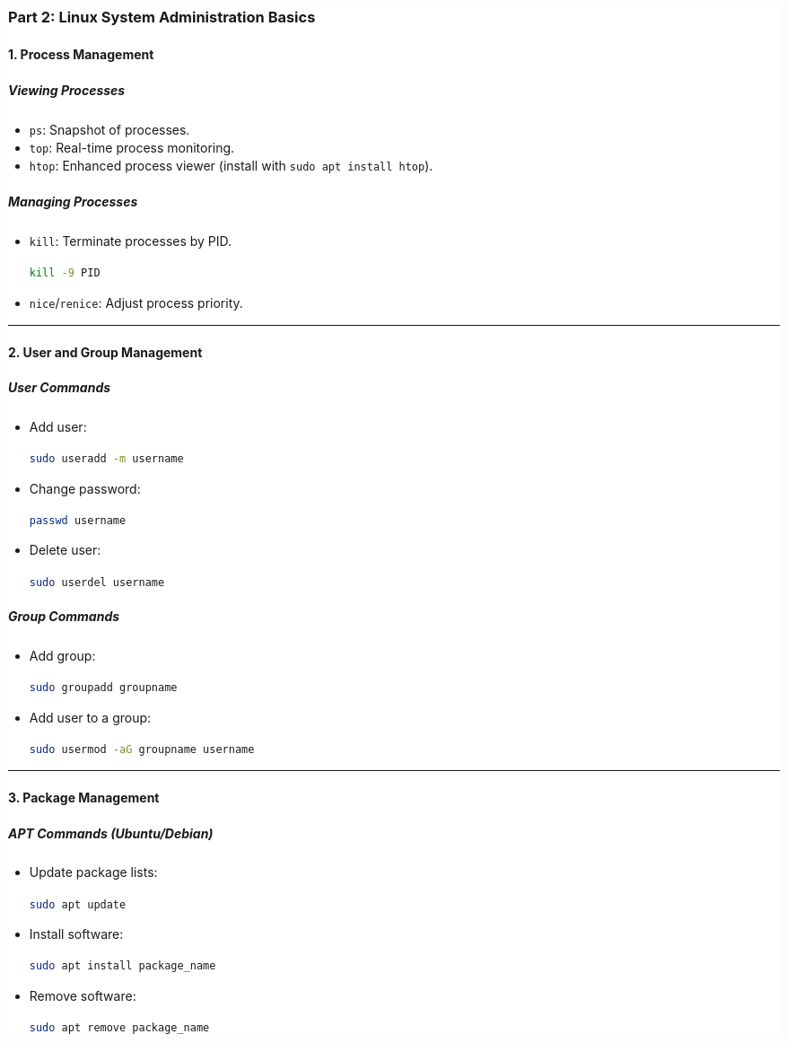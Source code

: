 
### **Part 2: Linux System Administration Basics**  

#### **1. Process Management**  
##### **Viewing Processes**  
- `ps`: Snapshot of processes.  
- `top`: Real-time process monitoring.  
- `htop`: Enhanced process viewer (install with `sudo apt install htop`).  

##### **Managing Processes**  
- `kill`: Terminate processes by PID.  
  ```bash
  kill -9 PID
  ```  
- `nice`/`renice`: Adjust process priority.  

---

#### **2. User and Group Management**  
##### **User Commands**  
- Add user:  
  ```bash
  sudo useradd -m username
  ```  
- Change password:  
  ```bash
  passwd username
  ```  
- Delete user:  
  ```bash
  sudo userdel username
  ```  

##### **Group Commands**  
- Add group:  
  ```bash
  sudo groupadd groupname
  ```  
- Add user to a group:  
  ```bash
  sudo usermod -aG groupname username
  ```  

---

#### **3. Package Management**  
##### **APT Commands (Ubuntu/Debian)**  
- Update package lists:  
  ```bash
  sudo apt update
  ```  
- Install software:  
  ```bash
  sudo apt install package_name
  ```  
- Remove software:  
  ```bash
  sudo apt remove package_name
  ```  

